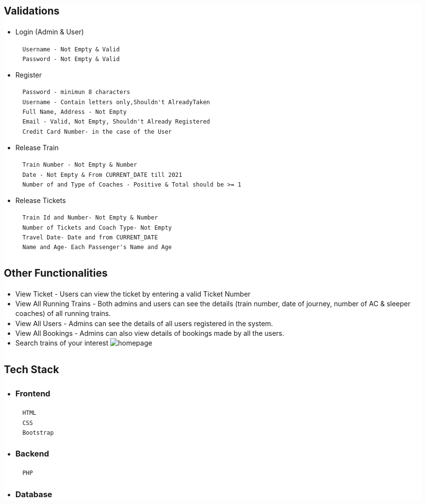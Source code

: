 ## Validations

- Login (Admin & User)

        Username - Not Empty & Valid
        Password - Not Empty & Valid
- Register

        Password - minimun 8 characters
        Username - Contain letters only,Shouldn't AlreadyTaken
        Full Name, Address - Not Empty
        Email - Valid, Not Empty, Shouldn't Already Registered
        Credit Card Number- in the case of the User
- Release Train

        Train Number - Not Empty & Number
        Date - Not Empty & From CURRENT_DATE till 2021
        Number of and Type of Coaches - Positive & Total should be >= 1
- Release Tickets

        Train Id and Number- Not Empty & Number
        Number of Tickets and Coach Type- Not Empty
        Travel Date- Date and from CURRENT_DATE
        Name and Age- Each Passenger's Name and Age

## Other Functionalities

- View Ticket
        - Users can view the ticket by entering a valid Ticket Number
- View All Running Trains
        - Both admins and users can see the details (train number, date of journey, number of AC & sleeper coaches) of all running trains.
- View All Users
        - Admins can see the details of all users registered in the system.
- View All Bookings
        - Admins can also view details of bookings made by all the users.
- Search trains of your interest
![homepage](https://github.com/SoniGarima/book-my-rail/tree/main/Demo/searchtrains.gif)

## Tech Stack

- ### Frontend

        HTML
        CSS
        Bootstrap

- ### Backend

        PHP

- ### Database
